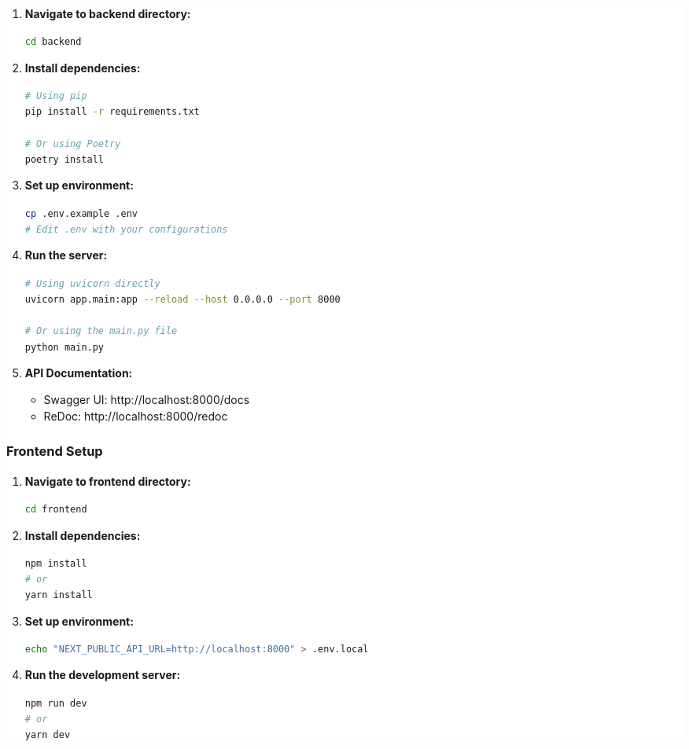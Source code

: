 1. **Navigate to backend directory:**
   ```bash
   cd backend
   ```

2. **Install dependencies:**
   ```bash
   # Using pip
   pip install -r requirements.txt
   
   # Or using Poetry
   poetry install
   ```

3. **Set up environment:**
   ```bash
   cp .env.example .env
   # Edit .env with your configurations
   ```

4. **Run the server:**
   ```bash
   # Using uvicorn directly
   uvicorn app.main:app --reload --host 0.0.0.0 --port 8000
   
   # Or using the main.py file
   python main.py
   ```

5. **API Documentation:**
   - Swagger UI: http://localhost:8000/docs
   - ReDoc: http://localhost:8000/redoc

### Frontend Setup

1. **Navigate to frontend directory:**
   ```bash
   cd frontend
   ```

2. **Install dependencies:**
   ```bash
   npm install
   # or
   yarn install
   ```

3. **Set up environment:**
   ```bash
   echo "NEXT_PUBLIC_API_URL=http://localhost:8000" > .env.local
   ```

4. **Run the development server:**
   ```bash
   npm run dev
   # or
   yarn dev
   ```
